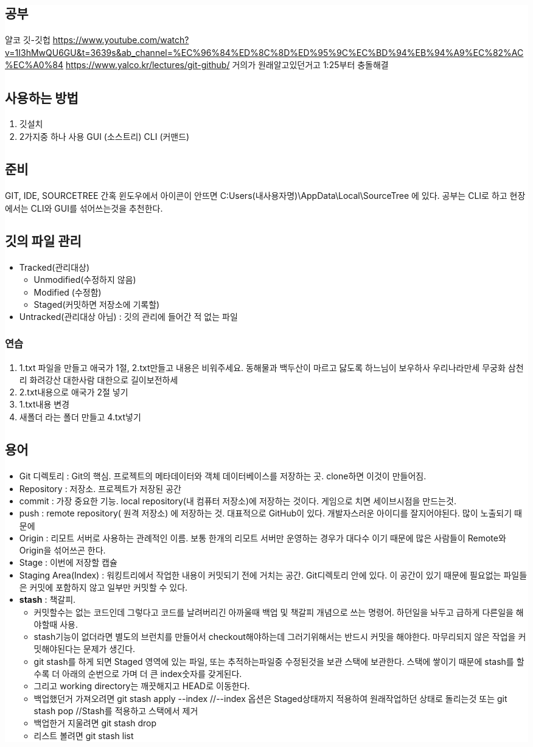 ## 공부
얄코 깃-깃헙
https://www.youtube.com/watch?v=1I3hMwQU6GU&t=3639s&ab_channel=%EC%96%84%ED%8C%8D%ED%95%9C%EC%BD%94%EB%94%A9%EC%82%AC%EC%A0%84
https://www.yalco.kr/lectures/git-github/
거의가 원래알고있던거고 1:25부터 충돌해결


## 사용하는 방법
  1. 깃설치
  2. 2가지중 하나 사용
    GUI (소스트리)
    CLI (커맨드)

## 준비
GIT, IDE, SOURCETREE
간혹 윈도우에서 아이콘이 안뜨면 C:Users\(내사용자명)\AppData\Local\SourceTree 에 있다.
공부는 CLI로 하고 현장에서는 CLI와 GUI를 섞어쓰는것을 추천한다.

## 깃의 파일 관리
- Tracked(관리대상)
    - Unmodified(수정하지 않음)
    - Modified (수정함)
    - Staged(커밋하면 저장소에 기록할)
- Untracked(관리대상 아님) : 깃의 관리에 들어간 적 없는 파일



### 연습
1. 1.txt 파일을 만들고 애국가 1절,   2.txt만들고 내용은 비워주세요.
  동해물과 백두산이 마르고 닳도록
  하느님이 보우하사 우리나라만세
  무궁화 삼천리 화려강산
  대한사람 대한으로 길이보전하세
2. 2.txt내용으로 애국가 2절 넣기
3. 1.txt내용 변경
4. 새폴더 라는 폴더 만들고 4.txt넣기



## 용어
- Git 디렉토리 : Git의 핵심. 프로젝트의 메타데이터와 객체 데이터베이스를 저장하는 곳. clone하면 이것이 만들어짐.
- Repository : 저장소.  프로젝트가 저장된 공간
- commit : 가장 중요한 기능. local repository(내 컴퓨터 저장소)에 저장하는 것이다. 게임으로 치면 세이브시점을 만드는것.
- push : remote repository( 원격 저장소) 에 저장하는 것.
        대표적으로 GitHub이 있다. 개발자스러운 아이디를 잘지어야된다. 많이 노출되기 때문에
- Origin : 리모트 서버로 사용하는 관례적인 이름.
  보통 한개의 리모트 서버만 운영하는 경우가 대다수 이기 때문에 많은 사람들이 Remote와 Origin을 섞어쓰곤 한다.
- Stage : 이번에 저장할 캡슐
- Staging Area(Index) : 워킹트리에서 작업한 내용이 커밋되기 전에 거치는 공간. Git디렉토리 안에 있다. 이 공간이 있기 때문에 필요없는 파일들은 커밋에 포함하지 않고 일부만 커밋할 수 있다.
- **stash** : 책갈피. 
   - 커밋할수는 없는 코드인데 그렇다고 코드를 날려버리긴 아까울때 백업 및 책갈피 개념으로 쓰는 명령어.  하던일을 놔두고 급하게 다른일을 해야할때 사용. 
   - stash기능이 없더라면 별도의 브런치를 만들어서 checkout해야하는데 그러기위해서는 반드시 커밋을 해야한다. 마무리되지 않은 작업을 커밋해야된다는 문제가 생긴다.
   - git stash를 하게 되면 Staged 영역에 있는 파일, 또는 추적하는파일중 수정된것을 보관 스택에 보관한다. 스택에 쌓이기 때문에 stash를 할수록 더 아래의 순번으로 가며 더 큰 index숫자를 갖게된다.
   - 그리고 working directory는 깨끗해지고 HEAD로 이동한다.
   - 백업했던거 가져오려면 git stash apply --index
    //--index 옵션은 Staged상태까지 적용하여 원래작업하던 상태로 돌리는것
      또는 git stash pop  //Stash를 적용하고 스택에서 제거
   - 백업한거 지울려면 git stash drop
   - 리스트 볼려면 git stash list